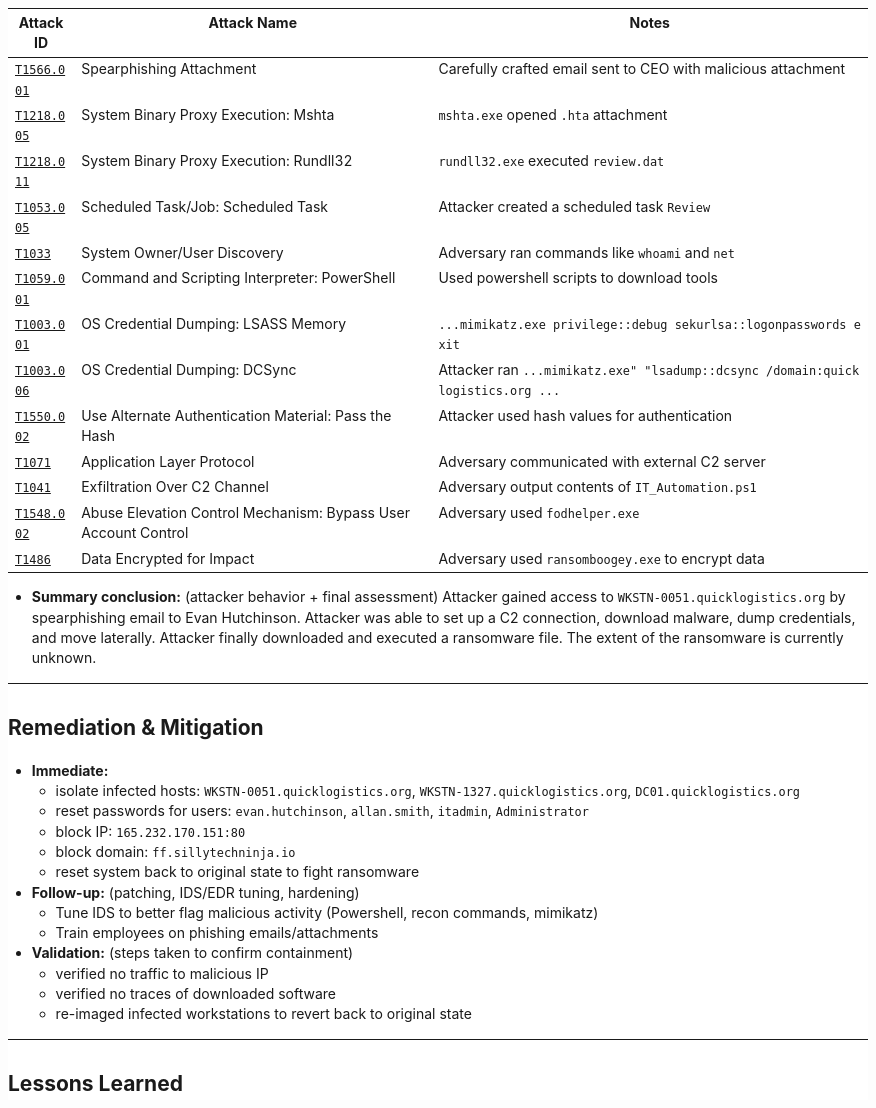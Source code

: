   | Attack ID | Attack Name | Notes |
  | --- | --- | --- |
  | [`T1566.001`](https://attack.mitre.org/techniques/T1566/001/) | Spearphishing Attachment | Carefully crafted email sent to CEO with malicious attachment |
  | [`T1218.005`](https://attack.mitre.org/techniques/T1218/005/) | System Binary Proxy Execution: Mshta | `mshta.exe` opened `.hta` attachment |
  | [`T1218.011`](https://attack.mitre.org/techniques/T1218/011/) | System Binary Proxy Execution: Rundll32 | `rundll32.exe` executed `review.dat` |
  | [`T1053.005`](https://attack.mitre.org/techniques/T1053/005/) | Scheduled Task/Job: Scheduled Task | Attacker created a scheduled task `Review` |
  | [`T1033`](https://attack.mitre.org/techniques/T1033/) | System Owner/User Discovery | Adversary ran commands like `whoami` and `net` |
  | [`T1059.001`](https://attack.mitre.org/techniques/T1059/001/) | Command and Scripting Interpreter: PowerShell | Used powershell scripts to download tools |
  | [`T1003.001`](https://attack.mitre.org/techniques/T1003/001/) | OS Credential Dumping: LSASS Memory | `...mimikatz.exe privilege::debug sekurlsa::logonpasswords exit` |
  | [`T1003.006`](https://attack.mitre.org/techniques/T1003/006/) | OS Credential Dumping: DCSync | Attacker ran `...mimikatz.exe" "lsadump::dcsync /domain:quicklogistics.org ...` |
  | [`T1550.002`](https://attack.mitre.org/techniques/T1550/002/) | Use Alternate Authentication Material: Pass the Hash | Attacker used hash values for authentication |
  | [`T1071`](https://attack.mitre.org/techniques/T1071/) | Application Layer Protocol | Adversary communicated with external C2 server |
  | [`T1041`](https://attack.mitre.org/techniques/T1041/) | Exfiltration Over C2 Channel | Adversary output contents of `IT_Automation.ps1` |
  | [`T1548.002`](https://attack.mitre.org/techniques/T1548/002/) | Abuse Elevation Control Mechanism: Bypass User Account Control | Adversary used `fodhelper.exe` |
  | [`T1486`](https://attack.mitre.org/techniques/T1486/) | Data Encrypted for Impact | Adversary used `ransomboogey.exe` to encrypt data |

- **Summary conclusion:** (attacker behavior + final assessment) Attacker gained access to `WKSTN-0051.quicklogistics.org` by spearphishing email to Evan Hutchinson. Attacker was able to set up a C2 connection, download malware, dump credentials, and move laterally. Attacker finally downloaded and executed a ransomware file. The extent of the ransomware is currently unknown.

---

## Remediation & Mitigation

- **Immediate:**
  - isolate infected hosts: `WKSTN-0051.quicklogistics.org`, `WKSTN-1327.quicklogistics.org`, `DC01.quicklogistics.org`
  - reset passwords for users: `evan.hutchinson`, `allan.smith`, `itadmin`, `Administrator`
  - block IP: `165.232.170.151:80`
  - block domain: `ff.sillytechninja.io`
  - reset system back to original state to fight ransomware
- **Follow-up:** (patching, IDS/EDR tuning, hardening)
  - Tune IDS to better flag malicious activity (Powershell, recon commands, mimikatz)
  - Train employees on phishing emails/attachments
- **Validation:** (steps taken to confirm containment)  
  - verified no traffic to malicious IP
  - verified no traces of downloaded software
  - re-imaged infected workstations to revert back to original state

---

## Lessons Learned
